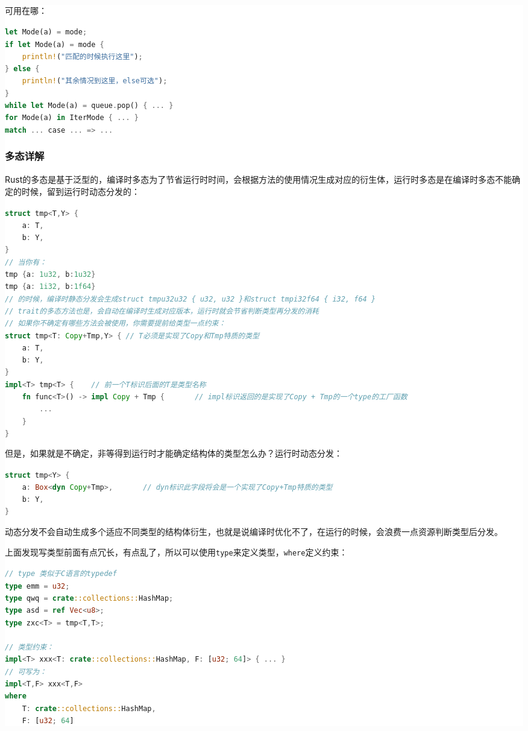 可用在哪：

```rust
let Mode(a) = mode;
if let Mode(a) = mode {
    println!("匹配的时候执行这里");
} else {
    println!("其余情况到这里，else可选");
}
while let Mode(a) = queue.pop() { ... }
for Mode(a) in IterMode { ... }
match ... case ... => ...
```



### 多态详解

Rust的多态是基于泛型的，编译时多态为了节省运行时时间，会根据方法的使用情况生成对应的衍生体，运行时多态是在编译时多态不能确定的时候，留到运行时动态分发的：

```rust
struct tmp<T,Y> {
    a: T,
    b: Y,
}
// 当你有：
tmp {a: 1u32, b:1u32}
tmp {a: 1i32, b:1f64}
// 的时候，编译时静态分发会生成struct tmpu32u32 { u32, u32 }和struct tmpi32f64 { i32, f64 }
// trait的多态方法也是，会自动在编译时生成对应版本，运行时就会节省判断类型再分发的消耗
// 如果你不确定有哪些方法会被使用，你需要提前给类型一点约束：
struct tmp<T: Copy+Tmp,Y> {	// T必须是实现了Copy和Tmp特质的类型
    a: T,
    b: Y,
}
impl<T> tmp<T> {	// 前一个T标识后面的T是类型名称
    fn func<T>() -> impl Copy + Tmp {		// impl标识返回的是实现了Copy + Tmp的一个type的工厂函数
        ...
    }
}
```

但是，如果就是不确定，非等得到运行时才能确定结构体的类型怎么办？运行时动态分发：

``` rust
struct tmp<Y> {
    a: Box<dyn Copy+Tmp>,		// dyn标识此字段将会是一个实现了Copy+Tmp特质的类型
    b: Y,
}
```

动态分发不会自动生成多个适应不同类型的结构体衍生，也就是说编译时优化不了，在运行的时候，会浪费一点资源判断类型后分发。

上面发现写类型前面有点冗长，有点乱了，所以可以使用`type`来定义类型，`where`定义约束：

``` rust
// type 类似于C语言的typedef
type emm = u32;
type qwq = crate::collections::HashMap;
type asd = ref Vec<u8>;
type zxc<T> = tmp<T,T>;

// 类型约束：
impl<T> xxx<T: crate::collections::HashMap, F: [u32; 64]> { ... }
// 可写为：
impl<T,F> xxx<T,F> 
where 
	T: crate::collections::HashMap,
	F: [u32; 64]
```